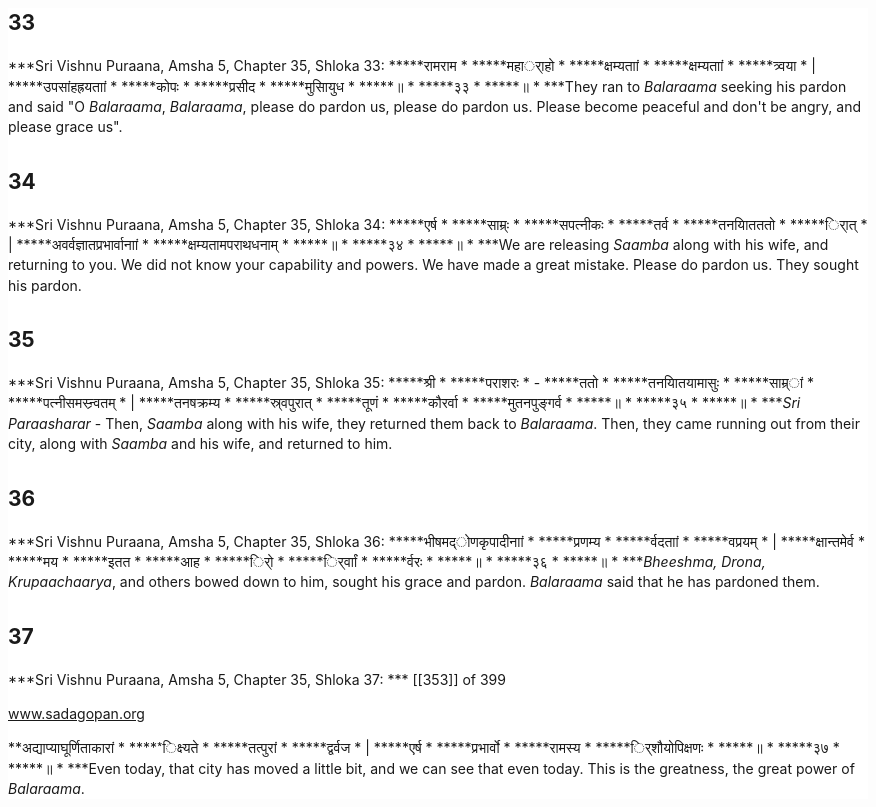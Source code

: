 


## 33
***Sri Vishnu Puraana, Amsha 5, Chapter 35, Shloka 33:  *****रामराम * *****महार्ाहो * *****क्षम्यताां * *****क्षम्यताां * *****त्र्वया * | *****उपसांहह्रयताां * *****कोपः * *****प्रसीद * *****मुसिायुध * *****॥ * *****३३ * *****॥ * ***They ran to *Balaraama* seeking his pardon and said "O *Balaraama*, *Balaraama*, please do pardon us, please do pardon us. Please become peaceful and don't be angry, and please grace us". 





## 34
***Sri Vishnu Puraana, Amsha 5, Chapter 35, Shloka 34:  *****एर्ष * *****साम्र्ः * *****सपत्नीकः * *****तर्व * *****तनयाितततो * *****र्िात् * | *****अवर्वज्ञातप्रभार्वानाां * *****क्षम्यतामपराथधनाम् * *****॥ * *****३४ * *****॥ * ***We are releasing *Saamba* along with his wife, and returning to you. We did not know your capability and powers. We have made a great mistake. Please do pardon us. They sought his pardon. 





## 35
***Sri Vishnu Puraana, Amsha 5, Chapter 35, Shloka 35:  *****श्री * *****पराशरः * - *****ततो * *****तनयाितयामासुः * *****साम्र्ां * *****पत्नीसमस्न्र्वतम् * | *****तनषक्रम्य * *****स्र्वपुरात् * *****तूणं * *****कौरर्वा * *****मुतनपुङ्गर्व * *****॥ * *****३५ * *****॥ * ****Sri Paraasharar* - Then, *Saamba* along with his wife, they returned them back to *Balaraama*. Then, they came running out from their city, along with *Saamba* and his wife, and returned to him. 





## 36
***Sri Vishnu Puraana, Amsha 5, Chapter 35, Shloka 36:  *****भीषमद्ोणकृपादीनाां * *****प्रणम्य * *****र्वदताां * *****वप्रयम् * | *****क्षान्तमेर्व * *****मय * *****इतत * *****आह * *****र्िो * *****र्िर्वाां * *****र्वरः * *****॥ * *****३६ * *****॥ * ****Bheeshma, Drona, Krupaachaarya*, and others bowed down to him, sought his grace and pardon. *Balaraama* said that he has pardoned them. 





## 37
***Sri Vishnu Puraana, Amsha 5, Chapter 35, Shloka 37:  *** [[353]] of 399 



www.sadagopan.org



**अद्याप्याघूर्णिताकारां * *****िक्ष्यते * *****तत्पुरां * *****द्वर्वज * | *****एर्ष * *****प्रभार्वो * *****रामस्य * *****र्िशौयोपिक्षणः * *****॥ * *****३७ * *****॥ * ***Even today, that city has moved a little bit, and we can see that even today. This is the greatness, the great power of *Balaraama*. 
